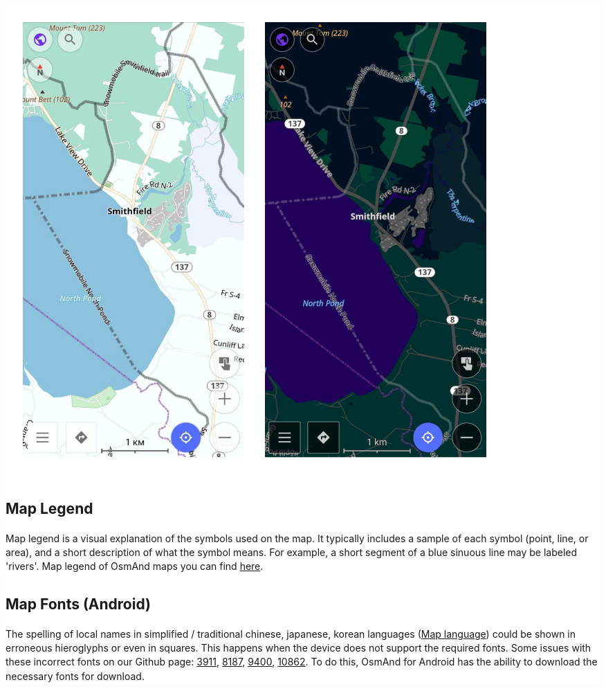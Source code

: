 ![Snowmobile map style](/assets/images/map/map-style-snowmobile.png)

## Map Legend

Map legend is a visual explanation of the symbols used on the map. It typically includes a sample of each symbol (point, line, or area), and a short description of what the symbol means. For example, a short segment of a blue sinuous line may be labeled 'rivers'.
Map legend of OsmAnd maps you can find [here](https://osmand.net/help-online/map-legend/).

## Map Fonts (Android)

The spelling of local names in simplified / traditional chinese, japanese, korean languages ([Map language](https://docs.osmand.net/en/main@latest/osmand/map/vector-maps#map-language)) could be shown in erroneous hieroglyphs or even in squares. This happens when the device does not support the required fonts. Some issues with these incorrect fonts on our Github page: [3911](https://github.com/osmandapp/OsmAnd/issues/3911), [8187](https://github.com/osmandapp/OsmAnd/issues/8187), [9400](https://github.com/osmandapp/OsmAnd/issues/9400), [10862](https://github.com/osmandapp/OsmAnd/issues/10862). To do this, OsmAnd for Android has the ability to download the necessary fonts for download.
